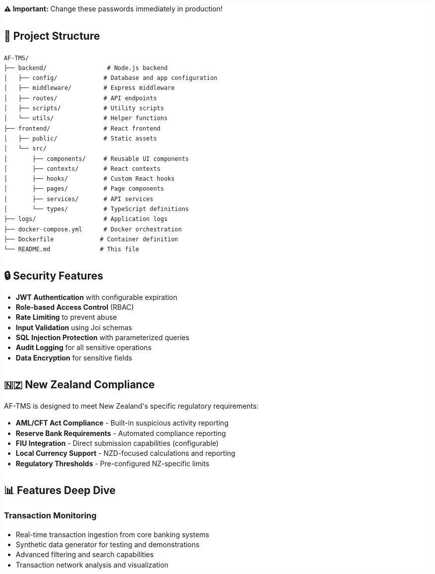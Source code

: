 **⚠️ Important:** Change these passwords immediately in production!

## 📁 Project Structure

```
AF-TMS/
├── backend/                 # Node.js backend
│   ├── config/             # Database and app configuration
│   ├── middleware/         # Express middleware
│   ├── routes/             # API endpoints
│   ├── scripts/            # Utility scripts
│   └── utils/              # Helper functions
├── frontend/               # React frontend
│   ├── public/             # Static assets
│   └── src/
│       ├── components/     # Reusable UI components
│       ├── contexts/       # React contexts
│       ├── hooks/          # Custom React hooks
│       ├── pages/          # Page components
│       ├── services/       # API services
│       └── types/          # TypeScript definitions
├── logs/                   # Application logs
├── docker-compose.yml      # Docker orchestration
├── Dockerfile             # Container definition
└── README.md              # This file
```

## 🔒 Security Features

- **JWT Authentication** with configurable expiration
- **Role-based Access Control** (RBAC)
- **Rate Limiting** to prevent abuse
- **Input Validation** using Joi schemas
- **SQL Injection Protection** with parameterized queries
- **Audit Logging** for all sensitive operations
- **Data Encryption** for sensitive fields

## 🇳🇿 New Zealand Compliance

AF-TMS is designed to meet New Zealand's specific regulatory requirements:

- **AML/CFT Act Compliance** - Built-in suspicious activity reporting
- **Reserve Bank Requirements** - Automated compliance reporting
- **FIU Integration** - Direct submission capabilities (configurable)
- **Local Currency Support** - NZD-focused calculations and reporting
- **Regulatory Thresholds** - Pre-configured NZ-specific limits

## 📊 Features Deep Dive

### Transaction Monitoring
- Real-time transaction ingestion from core banking systems
- Synthetic data generator for testing and demonstrations
- Advanced filtering and search capabilities
- Transaction network analysis and visualization

